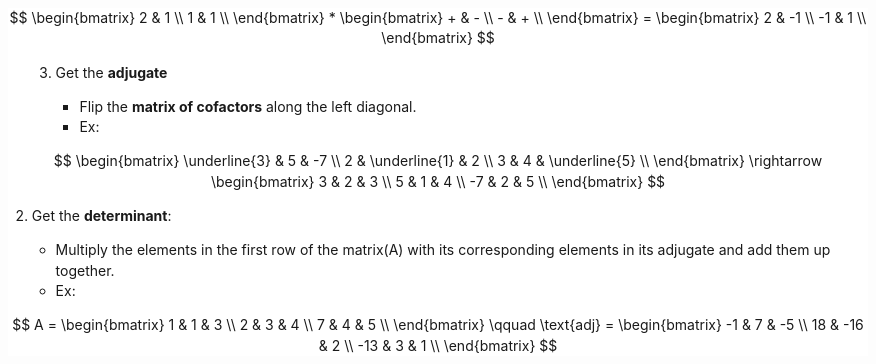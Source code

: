 $$
\begin{bmatrix}
	2 & 1 \\
	1 & 1 \\
\end{bmatrix} *
\begin{bmatrix}
	+ & - \\
	- & + \\
\end{bmatrix} =
\begin{bmatrix}
	2 & -1 \\
	-1 & 1 \\
\end{bmatrix}
$$

<ol>
	<ol start=3>
		<li>Get the <b>adjugate</b></li>
		<ul>
			<li>Flip the <b>matrix of cofactors</b> along the left diagonal.</li>
			<li>Ex:</li>
		</ul>
	</ol>
</ol>

$$
\begin{bmatrix}
	\underline{3} & 5 & -7 \\
	2 & \underline{1} & 2 \\
	3 & 4 & \underline{5} \\
\end{bmatrix} \rightarrow
\begin{bmatrix}
	3 & 2 & 3 \\
	5 & 1 & 4 \\
	-7 & 2 & 5 \\
\end{bmatrix}
$$

2. Get the **determinant**:
<ul>
	<ul>
		<li>Multiply the elements in the first row of the matrix(A) with its corresponding elements in its adjugate and add them up together.</li>
		<li>Ex: </li>
	</ul>
</ul>

$$
A =
\begin{bmatrix}
	1 & 1 & 3 \\
	2 & 3 & 4 \\
	7 & 4 & 5 \\
\end{bmatrix} \qquad
\text{adj} =
\begin{bmatrix}
	-1 & 7 & -5 \\
	18 & -16 & 2 \\
	-13 & 3 & 1 \\
\end{bmatrix}
$$
